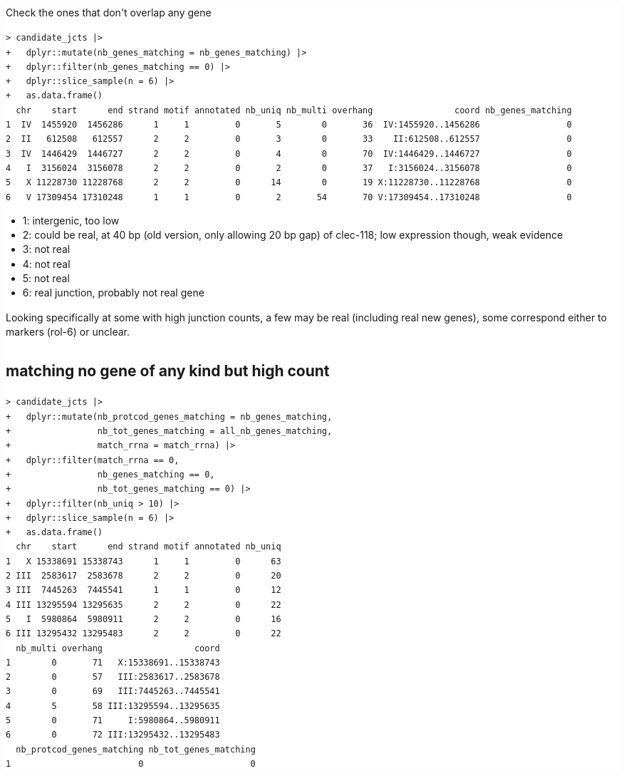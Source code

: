 Check the ones that don't overlap any gene

```
> candidate_jcts |>
+   dplyr::mutate(nb_genes_matching = nb_genes_matching) |>
+   dplyr::filter(nb_genes_matching == 0) |>
+   dplyr::slice_sample(n = 6) |>
+   as.data.frame()
  chr    start      end strand motif annotated nb_uniq nb_multi overhang                coord nb_genes_matching
1  IV  1455920  1456286      1     1         0       5        0       36  IV:1455920..1456286                 0
2  II   612508   612557      2     2         0       3        0       33    II:612508..612557                 0
3  IV  1446429  1446727      2     2         0       4        0       70  IV:1446429..1446727                 0
4   I  3156024  3156078      2     2         0       2        0       37   I:3156024..3156078                 0
5   X 11228730 11228768      2     2         0      14        0       19 X:11228730..11228768                 0
6   V 17309454 17310248      1     1         0       2       54       70 V:17309454..17310248                 0
```


* 1: intergenic, too low
* 2: could be real, at 40 bp (old version, only allowing 20 bp gap) of clec-118; low expression though, weak evidence
* 3: not real
* 4: not real
* 5: not real
* 6: real junction, probably not real gene

Looking specifically at some with high junction counts, a few may be real (including real new genes), some correspond either to markers (rol-6) or unclear.




## matching no gene of any kind but high count
```
> candidate_jcts |>
+   dplyr::mutate(nb_protcod_genes_matching = nb_genes_matching,
+                 nb_tot_genes_matching = all_nb_genes_matching,
+                 match_rrna = match_rrna) |>
+   dplyr::filter(match_rrna == 0,
+                 nb_genes_matching == 0,
+                 nb_tot_genes_matching == 0) |>
+   dplyr::filter(nb_uniq > 10) |>
+   dplyr::slice_sample(n = 6) |>
+   as.data.frame()
  chr    start      end strand motif annotated nb_uniq
1   X 15338691 15338743      1     1         0      63
2 III  2583617  2583678      2     2         0      20
3 III  7445263  7445541      1     1         0      12
4 III 13295594 13295635      2     2         0      22
5   I  5980864  5980911      2     2         0      16
6 III 13295432 13295483      2     2         0      22
  nb_multi overhang                  coord
1        0       71   X:15338691..15338743
2        0       57   III:2583617..2583678
3        0       69   III:7445263..7445541
4        5       58 III:13295594..13295635
5        0       71     I:5980864..5980911
6        0       72 III:13295432..13295483
  nb_protcod_genes_matching nb_tot_genes_matching
1                         0                     0
```